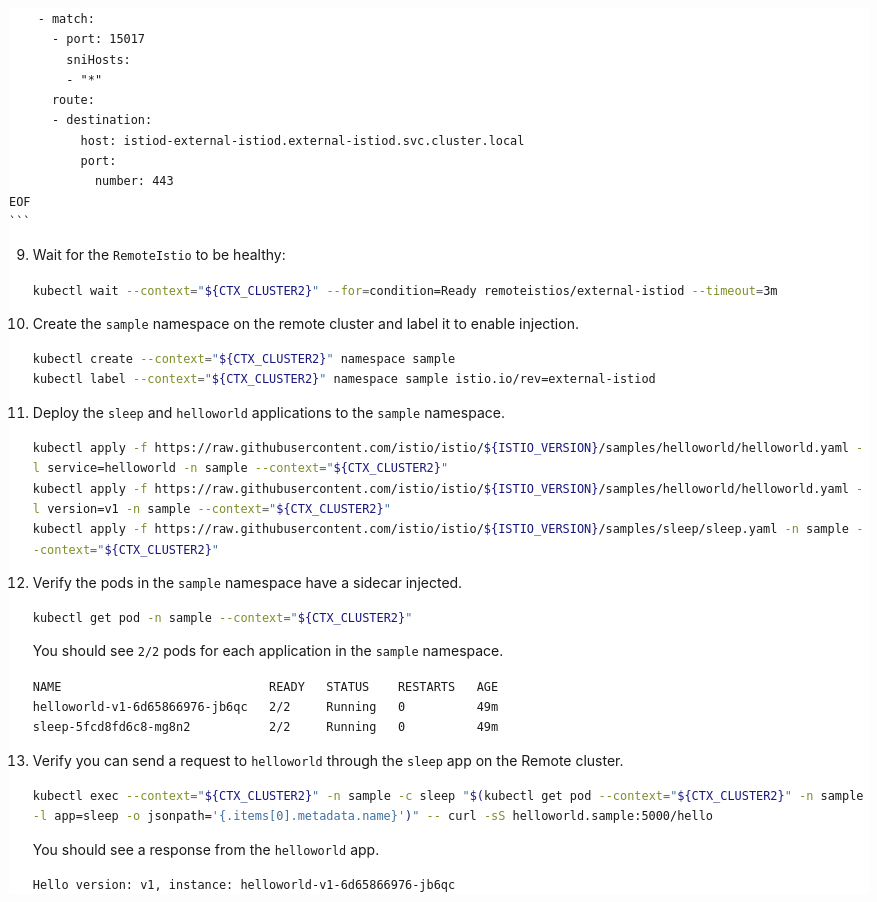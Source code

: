         - match:
          - port: 15017
            sniHosts:
            - "*"
          route:
          - destination:
              host: istiod-external-istiod.external-istiod.svc.cluster.local
              port:
                number: 443
    EOF
    ```

9. Wait for the `RemoteIstio` to be healthy:

    ```sh
    kubectl wait --context="${CTX_CLUSTER2}" --for=condition=Ready remoteistios/external-istiod --timeout=3m
    ```

10. Create the `sample` namespace on the remote cluster and label it to enable injection.

    ```sh
    kubectl create --context="${CTX_CLUSTER2}" namespace sample
    kubectl label --context="${CTX_CLUSTER2}" namespace sample istio.io/rev=external-istiod
    ```

11. Deploy the `sleep` and `helloworld` applications to the `sample` namespace.

    ```sh
    kubectl apply -f https://raw.githubusercontent.com/istio/istio/${ISTIO_VERSION}/samples/helloworld/helloworld.yaml -l service=helloworld -n sample --context="${CTX_CLUSTER2}"
    kubectl apply -f https://raw.githubusercontent.com/istio/istio/${ISTIO_VERSION}/samples/helloworld/helloworld.yaml -l version=v1 -n sample --context="${CTX_CLUSTER2}"
    kubectl apply -f https://raw.githubusercontent.com/istio/istio/${ISTIO_VERSION}/samples/sleep/sleep.yaml -n sample --context="${CTX_CLUSTER2}"

    ```

12. Verify the pods in the `sample` namespace have a sidecar injected.

    ```sh
    kubectl get pod -n sample --context="${CTX_CLUSTER2}"
    ```
    You should see `2/2` pods for each application in the `sample` namespace.
    ```
    NAME                             READY   STATUS    RESTARTS   AGE
    helloworld-v1-6d65866976-jb6qc   2/2     Running   0          49m
    sleep-5fcd8fd6c8-mg8n2           2/2     Running   0          49m
    ```

13. Verify you can send a request to `helloworld` through the `sleep` app on the Remote cluster.

    ```sh
    kubectl exec --context="${CTX_CLUSTER2}" -n sample -c sleep "$(kubectl get pod --context="${CTX_CLUSTER2}" -n sample -l app=sleep -o jsonpath='{.items[0].metadata.name}')" -- curl -sS helloworld.sample:5000/hello
    ```
    You should see a response from the `helloworld` app.
    ```sh
    Hello version: v1, instance: helloworld-v1-6d65866976-jb6qc
    ```
